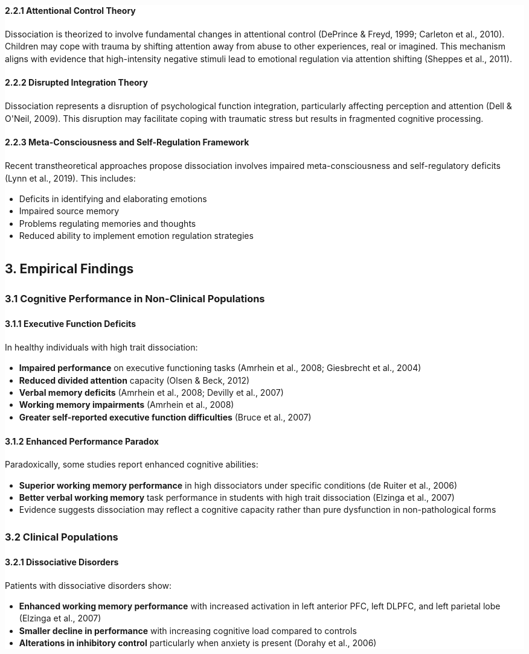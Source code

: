 #### 2.2.1 Attentional Control Theory
Dissociation is theorized to involve fundamental changes in attentional control (DePrince & Freyd, 1999; Carleton et al., 2010). Children may cope with trauma by shifting attention away from abuse to other experiences, real or imagined. This mechanism aligns with evidence that high-intensity negative stimuli lead to emotional regulation via attention shifting (Sheppes et al., 2011).

#### 2.2.2 Disrupted Integration Theory
Dissociation represents a disruption of psychological function integration, particularly affecting perception and attention (Dell & O'Neil, 2009). This disruption may facilitate coping with traumatic stress but results in fragmented cognitive processing.

#### 2.2.3 Meta-Consciousness and Self-Regulation Framework
Recent transtheoretical approaches propose dissociation involves impaired meta-consciousness and self-regulatory deficits (Lynn et al., 2019). This includes:
- Deficits in identifying and elaborating emotions
- Impaired source memory
- Problems regulating memories and thoughts
- Reduced ability to implement emotion regulation strategies

## 3. Empirical Findings

### 3.1 Cognitive Performance in Non-Clinical Populations

#### 3.1.1 Executive Function Deficits
In healthy individuals with high trait dissociation:
- **Impaired performance** on executive functioning tasks (Amrhein et al., 2008; Giesbrecht et al., 2004)
- **Reduced divided attention** capacity (Olsen & Beck, 2012)
- **Verbal memory deficits** (Amrhein et al., 2008; Devilly et al., 2007)
- **Working memory impairments** (Amrhein et al., 2008)
- **Greater self-reported executive function difficulties** (Bruce et al., 2007)

#### 3.1.2 Enhanced Performance Paradox
Paradoxically, some studies report enhanced cognitive abilities:
- **Superior working memory performance** in high dissociators under specific conditions (de Ruiter et al., 2006)
- **Better verbal working memory** task performance in students with high trait dissociation (Elzinga et al., 2007)
- Evidence suggests dissociation may reflect a cognitive capacity rather than pure dysfunction in non-pathological forms

### 3.2 Clinical Populations

#### 3.2.1 Dissociative Disorders
Patients with dissociative disorders show:
- **Enhanced working memory performance** with increased activation in left anterior PFC, left DLPFC, and left parietal lobe (Elzinga et al., 2007)
- **Smaller decline in performance** with increasing cognitive load compared to controls
- **Alterations in inhibitory control** particularly when anxiety is present (Dorahy et al., 2006)
